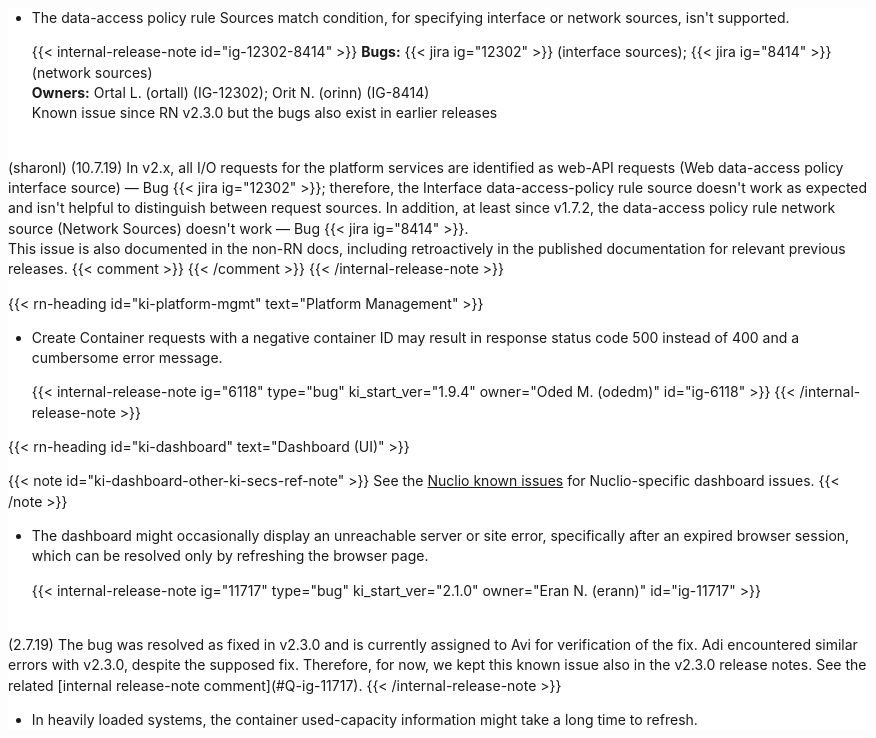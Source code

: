 - <a id="ki-data-access-policy-sources-not-supported"></a>The data-access policy rule <gui-label>Sources</gui-label> match condition, for specifying interface or network sources, isn't supported.

    {{< internal-release-note id="ig-12302-8414" >}}
**Bugs:** {{< jira ig="12302" >}} (interface sources); {{< jira ig="8414" >}} (network sources)<br/>
**Owners:** Ortal L. (ortall) (IG-12302); Orit N. (orinn) (IG-8414)<br/>
Known issue since RN v2.3.0 but the bugs also exist in earlier releases<br/>
<br/>
(sharonl) (10.7.19) In v2.x, all I/O requests for the platform services are identified as web-API requests (<gui-label>Web</gui-label> data-access policy interface source) &mdash; Bug {{< jira ig="12302" >}}; therefore, the <gui-label>Interface</gui-label> data-access-policy rule source doesn't work as expected and isn't helpful to distinguish between request sources.
In addition, at least since v1.7.2, the data-access policy rule network source (<gui-label>Network Sources</gui-label>) doesn't work &mdash; Bug {{< jira ig="8414" >}}.
<br/>
This issue is also documented in the non-RN docs, including retroactively in the published documentation for relevant previous releases.
{{< comment >}}
{{< /comment >}}
    {{< /internal-release-note >}}


{{< rn-heading id="ki-platform-mgmt" text="Platform Management" >}}

- <a id="ki-create-container-bad-id-error"></a><api>Create Container</api> requests with a negative container ID may result in response status code 500 instead of 400 and a cumbersome error message.

    {{< internal-release-note ig="6118" type="bug" ki_start_ver="1.9.4" owner="Oded M. (odedm)" id="ig-6118" >}}
    {{< /internal-release-note >}}


{{< rn-heading id="ki-dashboard" text="Dashboard (UI)" >}}

{{< note id="ki-dashboard-other-ki-secs-ref-note" >}}
See the [Nuclio known issues](#ki-nuclio) for Nuclio-specific dashboard issues.
{{< /note >}}

- <a id="ki-ui-server-or-site-cant-be-reached"></a>The dashboard might occasionally display an unreachable server or site error, specifically after an expired browser session, which can be resolved only by refreshing the browser page.

    {{< internal-release-note ig="11717" type="bug" ki_start_ver="2.1.0" owner="Eran N. (erann)" id="ig-11717" >}}
<br/>
(2.7.19) The bug was resolved as fixed in v2.3.0 and is currently assigned to Avi for verification of the fix.
Adi encountered similar errors with v2.3.0, despite the supposed fix.
Therefore, for now, we kept this known issue also in the v2.3.0 release notes.
See the related [internal release-note comment](#Q-ig-11717).
    {{< /internal-release-note >}}

- <a id="ki-ui-used-capacity-long-refresh-in-loaded-systems"></a>In heavily loaded systems, the container used-capacity information might take a long time to refresh.
